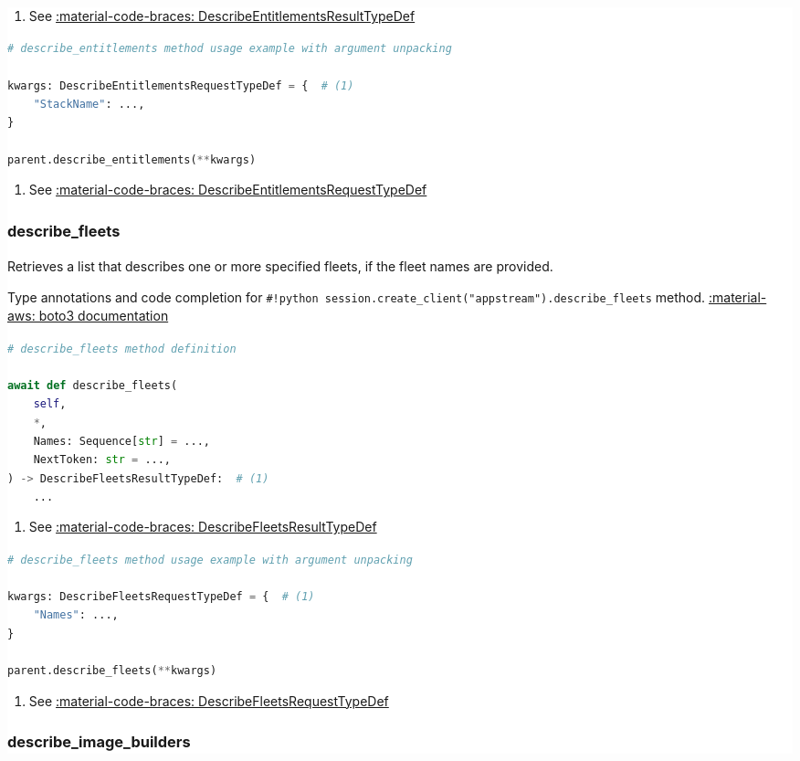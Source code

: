 1. See [:material-code-braces: DescribeEntitlementsResultTypeDef](./type_defs.md#describeentitlementsresulttypedef) 


```python
# describe_entitlements method usage example with argument unpacking

kwargs: DescribeEntitlementsRequestTypeDef = {  # (1)
    "StackName": ...,
}

parent.describe_entitlements(**kwargs)
```

1. See [:material-code-braces: DescribeEntitlementsRequestTypeDef](./type_defs.md#describeentitlementsrequesttypedef) 

### describe\_fleets

Retrieves a list that describes one or more specified fleets, if the fleet
names are provided.

Type annotations and code completion for `#!python session.create_client("appstream").describe_fleets` method.
[:material-aws: boto3 documentation](https://boto3.amazonaws.com/v1/documentation/api/latest/reference/services/appstream/client/describe_fleets.html)

```python
# describe_fleets method definition

await def describe_fleets(
    self,
    *,
    Names: Sequence[str] = ...,
    NextToken: str = ...,
) -> DescribeFleetsResultTypeDef:  # (1)
    ...
```

1. See [:material-code-braces: DescribeFleetsResultTypeDef](./type_defs.md#describefleetsresulttypedef) 


```python
# describe_fleets method usage example with argument unpacking

kwargs: DescribeFleetsRequestTypeDef = {  # (1)
    "Names": ...,
}

parent.describe_fleets(**kwargs)
```

1. See [:material-code-braces: DescribeFleetsRequestTypeDef](./type_defs.md#describefleetsrequesttypedef) 

### describe\_image\_builders
